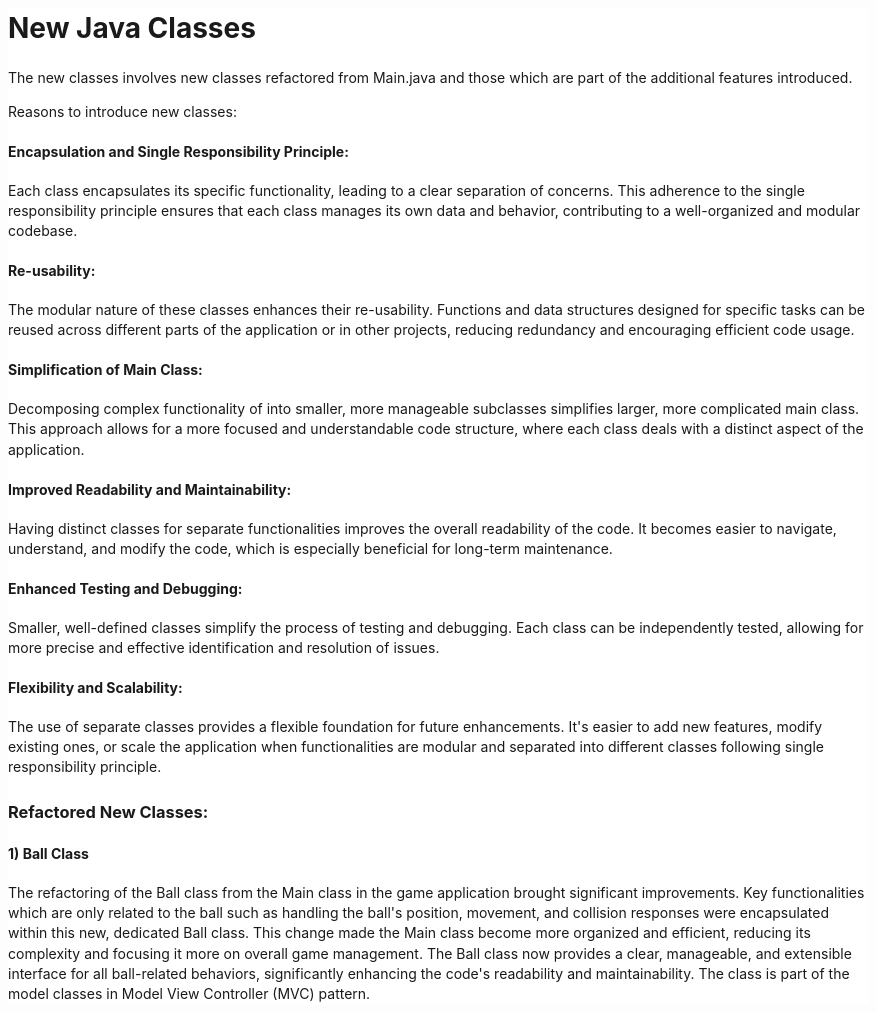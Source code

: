 # New Java Classes
The new classes involves new classes refactored from Main.java and those which are part of the additional features introduced.

Reasons to introduce new classes:

#### Encapsulation and Single Responsibility Principle:
Each class encapsulates its specific functionality, leading to a clear separation of concerns. 
This adherence to the single responsibility principle ensures that each class manages its own data and behavior, contributing to a well-organized and modular codebase.

#### Re-usability:
The modular nature of these classes enhances their re-usability. 
Functions and data structures designed for specific tasks can be reused across different parts of the application or in other projects, reducing redundancy and encouraging efficient code usage.

#### Simplification of Main Class:
Decomposing complex functionality of into smaller, more manageable subclasses simplifies larger, more complicated main class. 
This approach allows for a more focused and understandable code structure, where each class deals with a distinct aspect of the application.

#### Improved Readability and Maintainability:
Having distinct classes for separate functionalities improves the overall readability of the code. 
It becomes easier to navigate, understand, and modify the code, which is especially beneficial for long-term maintenance.

#### Enhanced Testing and Debugging:
Smaller, well-defined classes simplify the process of testing and debugging. 
Each class can be independently tested, allowing for more precise and effective identification and resolution of issues.

#### Flexibility and Scalability:
The use of separate classes provides a flexible foundation for future enhancements.
It's easier to add new features, modify existing ones, or scale the application when functionalities are modular and separated into different classes following single responsibility principle.

### Refactored New Classes:

#### 1) Ball Class
The refactoring of the Ball class from the Main class in the game application brought significant improvements. 
Key functionalities which are only related to the ball such as handling the ball's position, movement, and collision responses were encapsulated within this new, dedicated Ball class. 
This change made the Main class become more organized and efficient, reducing its complexity and focusing it more on overall game management. 
The Ball class now provides a clear, manageable, and extensible interface for all ball-related behaviors, significantly enhancing the code's readability and maintainability. 
The class is part of the model classes in Model View Controller (MVC) pattern.
